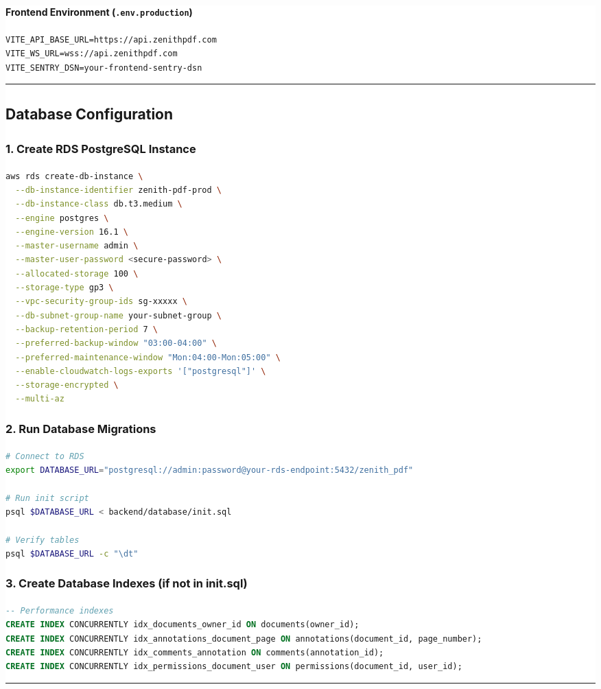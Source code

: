 
#### Frontend Environment (`.env.production`)

```env
VITE_API_BASE_URL=https://api.zenithpdf.com
VITE_WS_URL=wss://api.zenithpdf.com
VITE_SENTRY_DSN=your-frontend-sentry-dsn
```

---

## Database Configuration

### 1. Create RDS PostgreSQL Instance

```bash
aws rds create-db-instance \
  --db-instance-identifier zenith-pdf-prod \
  --db-instance-class db.t3.medium \
  --engine postgres \
  --engine-version 16.1 \
  --master-username admin \
  --master-user-password <secure-password> \
  --allocated-storage 100 \
  --storage-type gp3 \
  --vpc-security-group-ids sg-xxxxx \
  --db-subnet-group-name your-subnet-group \
  --backup-retention-period 7 \
  --preferred-backup-window "03:00-04:00" \
  --preferred-maintenance-window "Mon:04:00-Mon:05:00" \
  --enable-cloudwatch-logs-exports '["postgresql"]' \
  --storage-encrypted \
  --multi-az
```

### 2. Run Database Migrations

```bash
# Connect to RDS
export DATABASE_URL="postgresql://admin:password@your-rds-endpoint:5432/zenith_pdf"

# Run init script
psql $DATABASE_URL < backend/database/init.sql

# Verify tables
psql $DATABASE_URL -c "\dt"
```

### 3. Create Database Indexes (if not in init.sql)

```sql
-- Performance indexes
CREATE INDEX CONCURRENTLY idx_documents_owner_id ON documents(owner_id);
CREATE INDEX CONCURRENTLY idx_annotations_document_page ON annotations(document_id, page_number);
CREATE INDEX CONCURRENTLY idx_comments_annotation ON comments(annotation_id);
CREATE INDEX CONCURRENTLY idx_permissions_document_user ON permissions(document_id, user_id);
```

---